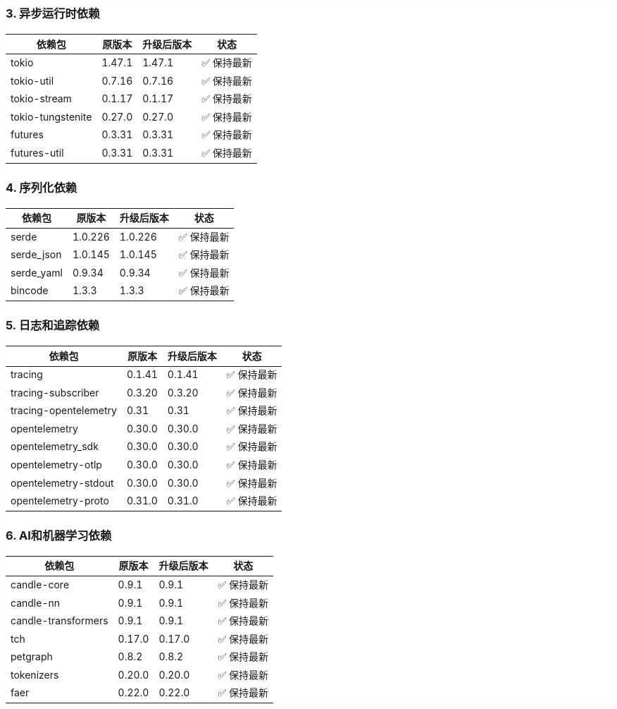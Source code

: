 ### 3. 异步运行时依赖

| 依赖包 | 原版本 | 升级后版本 | 状态 |
|--------|--------|------------|------|
| tokio | 1.47.1 | 1.47.1 | ✅ 保持最新 |
| tokio-util | 0.7.16 | 0.7.16 | ✅ 保持最新 |
| tokio-stream | 0.1.17 | 0.1.17 | ✅ 保持最新 |
| tokio-tungstenite | 0.27.0 | 0.27.0 | ✅ 保持最新 |
| futures | 0.3.31 | 0.3.31 | ✅ 保持最新 |
| futures-util | 0.3.31 | 0.3.31 | ✅ 保持最新 |

### 4. 序列化依赖

| 依赖包 | 原版本 | 升级后版本 | 状态 |
|--------|--------|------------|------|
| serde | 1.0.226 | 1.0.226 | ✅ 保持最新 |
| serde_json | 1.0.145 | 1.0.145 | ✅ 保持最新 |
| serde_yaml | 0.9.34 | 0.9.34 | ✅ 保持最新 |
| bincode | 1.3.3 | 1.3.3 | ✅ 保持最新 |

### 5. 日志和追踪依赖

| 依赖包 | 原版本 | 升级后版本 | 状态 |
|--------|--------|------------|------|
| tracing | 0.1.41 | 0.1.41 | ✅ 保持最新 |
| tracing-subscriber | 0.3.20 | 0.3.20 | ✅ 保持最新 |
| tracing-opentelemetry | 0.31 | 0.31 | ✅ 保持最新 |
| opentelemetry | 0.30.0 | 0.30.0 | ✅ 保持最新 |
| opentelemetry_sdk | 0.30.0 | 0.30.0 | ✅ 保持最新 |
| opentelemetry-otlp | 0.30.0 | 0.30.0 | ✅ 保持最新 |
| opentelemetry-stdout | 0.30.0 | 0.30.0 | ✅ 保持最新 |
| opentelemetry-proto | 0.31.0 | 0.31.0 | ✅ 保持最新 |

### 6. AI和机器学习依赖

| 依赖包 | 原版本 | 升级后版本 | 状态 |
|--------|--------|------------|------|
| candle-core | 0.9.1 | 0.9.1 | ✅ 保持最新 |
| candle-nn | 0.9.1 | 0.9.1 | ✅ 保持最新 |
| candle-transformers | 0.9.1 | 0.9.1 | ✅ 保持最新 |
| tch | 0.17.0 | 0.17.0 | ✅ 保持最新 |
| petgraph | 0.8.2 | 0.8.2 | ✅ 保持最新 |
| tokenizers | 0.20.0 | 0.20.0 | ✅ 保持最新 |
| faer | 0.22.0 | 0.22.0 | ✅ 保持最新 |
